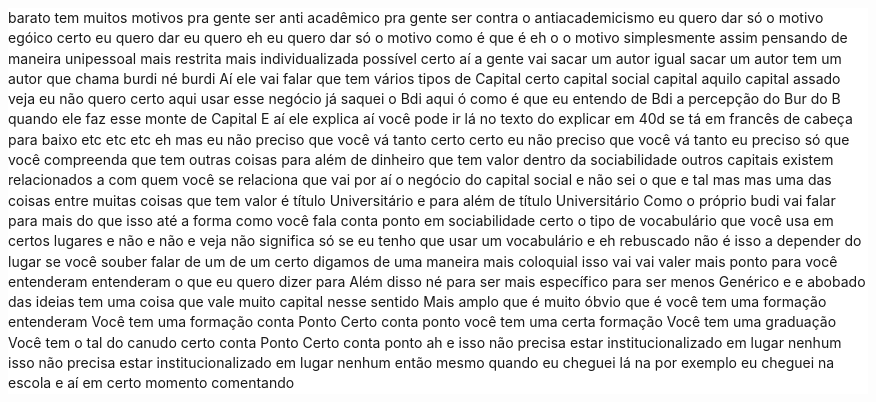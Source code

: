 barato tem muitos motivos pra gente ser
anti acadêmico pra gente ser contra o
antiacademicismo eu quero dar só o
motivo egóico certo eu quero dar eu
quero
eh eu quero dar só o motivo como é que é
eh o o motivo simplesmente assim
pensando de maneira
unipessoal mais restrita mais
individualizada possível certo aí a
gente vai sacar um autor
igual sacar um autor tem um autor que
chama burdi né burdi Aí ele vai falar
que tem vários tipos de Capital certo
capital social capital aquilo capital
assado veja eu não quero certo
aqui usar esse negócio já saquei o Bdi
aqui ó como é que eu entendo de
Bdi a percepção do Bur do B quando ele
faz esse monte de Capital E aí ele
explica aí você pode ir lá no texto do
explicar em 40d se tá em francês de
cabeça para baixo etc etc etc
eh mas eu não preciso que você vá tanto
certo certo eu não preciso que você vá
tanto eu preciso só que você compreenda
que tem outras coisas para além de
dinheiro que tem valor dentro da
sociabilidade outros capitais existem
relacionados a com quem você se
relaciona que vai por aí o negócio do
capital social e não sei o que e tal mas
mas uma das coisas entre muitas coisas
que tem valor é título Universitário e
para além de título Universitário Como o
próprio budi vai falar para mais do que
isso até a forma como você fala conta
ponto em sociabilidade certo o tipo de
vocabulário que você usa em certos
lugares e não e não e veja não significa
só se eu tenho que usar um vocabulário e
eh
rebuscado não é isso a depender do lugar
se você souber falar de um de um certo
digamos de uma maneira mais coloquial
isso vai vai valer mais ponto para você
entenderam entenderam o que eu quero
dizer para Além disso né para ser mais
específico para ser menos Genérico e e
abobado das ideias tem uma coisa que
vale muito capital nesse sentido Mais
amplo que é muito óbvio que é você tem
uma formação entenderam Você tem uma
formação conta Ponto
Certo conta ponto você tem uma certa
formação Você tem uma graduação Você tem
o tal do canudo
certo conta Ponto Certo conta ponto ah e
isso não precisa estar
institucionalizado em lugar nenhum isso
não precisa estar institucionalizado em
lugar nenhum então mesmo quando eu
cheguei lá na por exemplo eu cheguei na
escola e aí em certo momento comentando